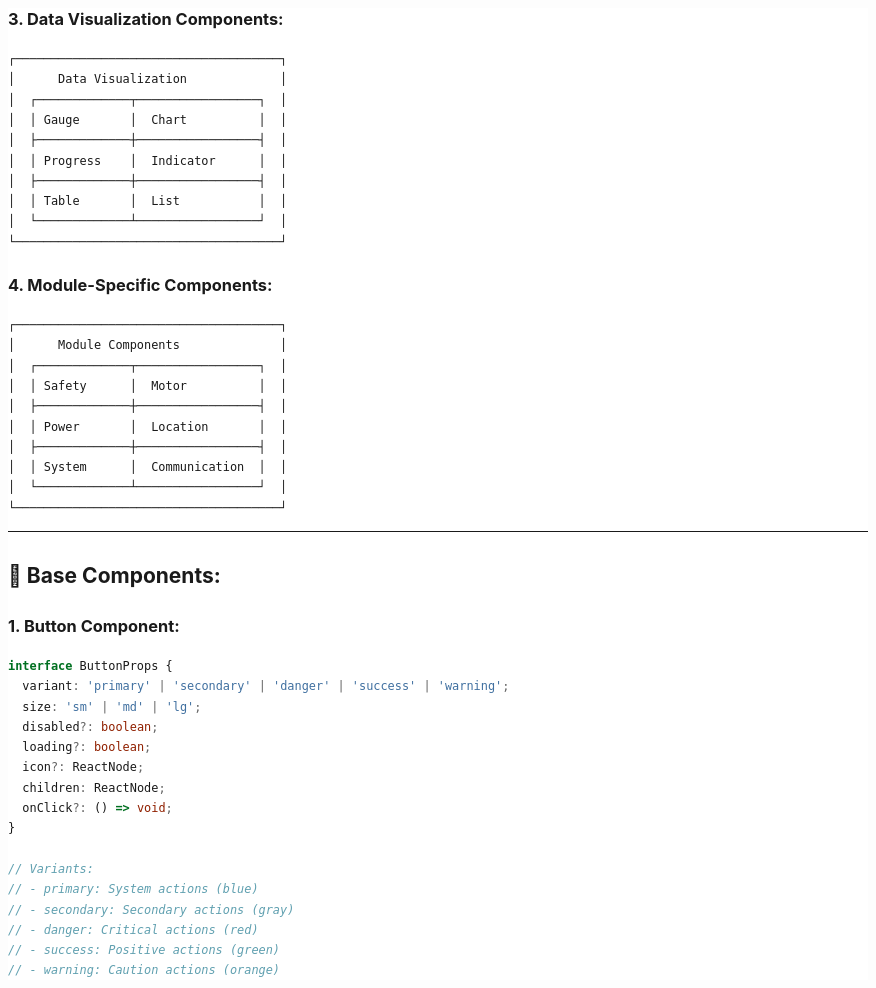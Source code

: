 ### **3. Data Visualization Components:**
```
┌─────────────────────────────────────┐
│      Data Visualization             │
│  ┌─────────────┬─────────────────┐  │
│  │ Gauge       │  Chart          │  │
│  ├─────────────┼─────────────────┤  │
│  │ Progress    │  Indicator      │  │
│  ├─────────────┼─────────────────┤  │
│  │ Table       │  List           │  │
│  └─────────────┴─────────────────┘  │
└─────────────────────────────────────┘
```

### **4. Module-Specific Components:**
```
┌─────────────────────────────────────┐
│      Module Components              │
│  ┌─────────────┬─────────────────┐  │
│  │ Safety      │  Motor          │  │
│  ├─────────────┼─────────────────┤  │
│  │ Power       │  Location       │  │
│  ├─────────────┼─────────────────┤  │
│  │ System      │  Communication  │  │
│  └─────────────┴─────────────────┘  │
└─────────────────────────────────────┘
```

---

## 🧩 **Base Components:**

### **1. Button Component:**
```typescript
interface ButtonProps {
  variant: 'primary' | 'secondary' | 'danger' | 'success' | 'warning';
  size: 'sm' | 'md' | 'lg';
  disabled?: boolean;
  loading?: boolean;
  icon?: ReactNode;
  children: ReactNode;
  onClick?: () => void;
}

// Variants:
// - primary: System actions (blue)
// - secondary: Secondary actions (gray)
// - danger: Critical actions (red)
// - success: Positive actions (green)
// - warning: Caution actions (orange)
```
